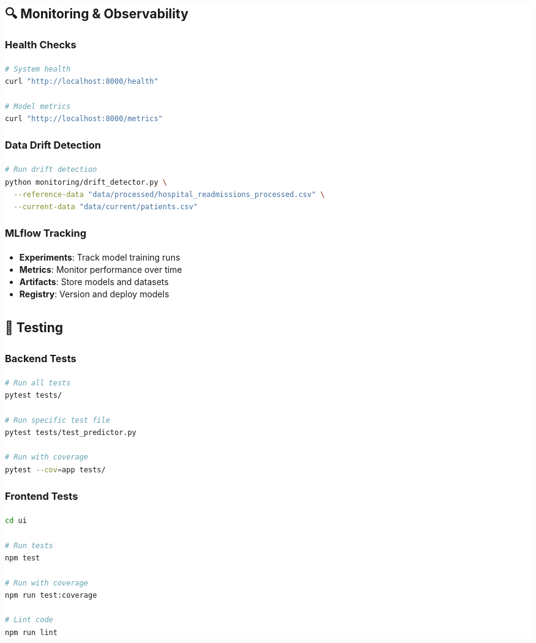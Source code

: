 ## 🔍 Monitoring & Observability

### Health Checks

```bash
# System health
curl "http://localhost:8000/health"

# Model metrics
curl "http://localhost:8000/metrics"
```

### Data Drift Detection

```bash
# Run drift detection
python monitoring/drift_detector.py \
  --reference-data "data/processed/hospital_readmissions_processed.csv" \
  --current-data "data/current/patients.csv"
```

### MLflow Tracking

- **Experiments**: Track model training runs
- **Metrics**: Monitor performance over time
- **Artifacts**: Store models and datasets
- **Registry**: Version and deploy models

## 🧪 Testing

### Backend Tests

```bash
# Run all tests
pytest tests/

# Run specific test file
pytest tests/test_predictor.py

# Run with coverage
pytest --cov=app tests/
```

### Frontend Tests

```bash
cd ui

# Run tests
npm test

# Run with coverage
npm run test:coverage

# Lint code
npm run lint
```
